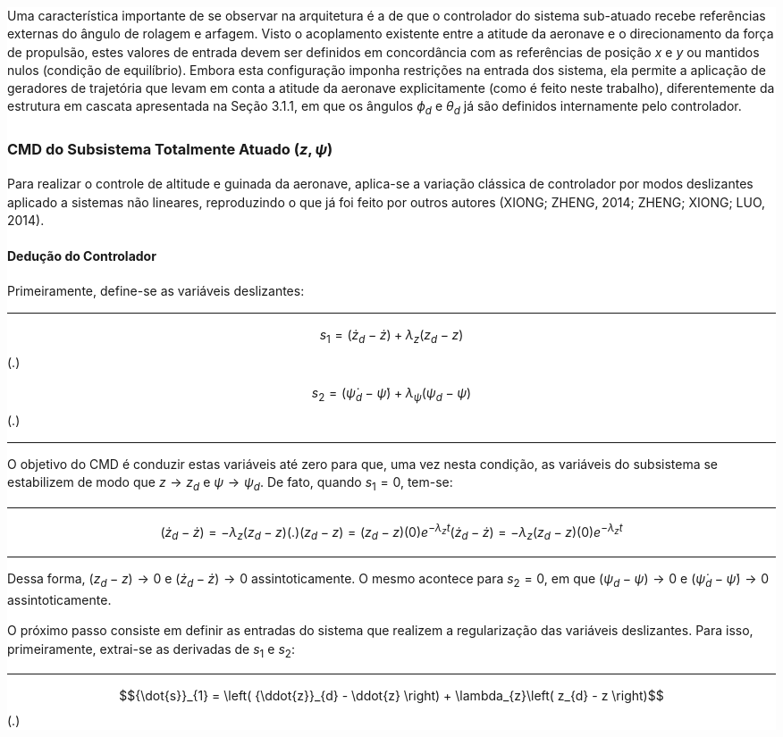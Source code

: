 Uma característica importante de se observar na arquitetura é a de que o controlador do sistema sub-atuado recebe referências externas do ângulo de rolagem e arfagem. Visto o acoplamento existente entre a atitude da aeronave e o direcionamento da força de propulsão, estes valores de entrada devem ser definidos em concordância com as referências de posição $x$ e $y$ ou mantidos nulos (condição de equilíbrio). Embora esta configuração imponha restrições na entrada dos sistema, ela permite a aplicação de geradores de trajetória que levam em conta a atitude da aeronave explicitamente (como é feito neste trabalho), diferentemente da estrutura em cascata apresentada na Seção 3.1.1, em que os ângulos $\phi_{d}$ e $\theta_{d}$ já são definidos internamente pelo controlador.

### CMD do Subsistema Totalmente Atuado ($z,\psi$)

Para realizar o controle de altitude e guinada da aeronave, aplica-se a variação clássica de controlador por modos deslizantes aplicado a sistemas não lineares, reproduzindo o que já foi feito por outros autores (XIONG; ZHENG, 2014; ZHENG; XIONG; LUO, 2014).

#### Dedução do Controlador

Primeiramente, define-se as variáveis deslizantes:

  --------------------------------------------------------------------------------------------------------- -----
  $$s_{1} = \left( {\dot{z}}_{d} - \dot{z} \right) + \lambda_{z}\left( z_{d} - z \right)$$                  (.)

  $$s_{2} = \left( {\dot{\psi}}_{d} - \dot{\psi} \right) + \lambda_{\psi}\left( \psi_{d} - \psi \right)$$   (.)
  --------------------------------------------------------------------------------------------------------- -----

O objetivo do CMD é conduzir estas variáveis até zero para que, uma vez nesta condição, as variáveis do subsistema se estabilizem de modo que $z \rightarrow z_{d}$ e $\psi \rightarrow \psi_{d}$. De fato, quando $s_{1} = 0$, tem-se:

  ---------------------------------------------------------------------------------------------------------- -----
  $${\left( {\dot{z}}_{d} - \dot{z} \right) = - \lambda_{z}\left( z_{d} - z \right)                          (.)
  }{\left( z_{d} - z \right) = \left( z_{d} - z \right)(0)e^{- \lambda_{z}t}
  }{\left( {\dot{z}}_{d} - \dot{z} \right) = - \lambda_{z}\left( z_{d} - z \right)(0)e^{- \lambda_{z}t}}$$

  ---------------------------------------------------------------------------------------------------------- -----

Dessa forma, $\left( z_{d} - z \right) \rightarrow 0$ e $\left( {\dot{z}}_{d} - \dot{z} \right) \rightarrow 0$ assintoticamente. O mesmo acontece para $s_{2} = 0$, em que $\left( \psi_{d} - \psi \right) \rightarrow 0$ e $\left( {\dot{\psi}}_{d} - \dot{\psi} \right) \rightarrow 0$ assintoticamente.

O próximo passo consiste em definir as entradas do sistema que realizem a regularização das variáveis deslizantes. Para isso, primeiramente, extrai-se as derivadas de $s_{1}$ e $s_{2}$:

  --------------------------------------------------------------------------------------------------------------------------------- ------
  $${\dot{s}}_{1} = \left( {\ddot{z}}_{d} - \ddot{z} \right) + \lambda_{z}\left( z_{d} - z \right)$$                                (.)
